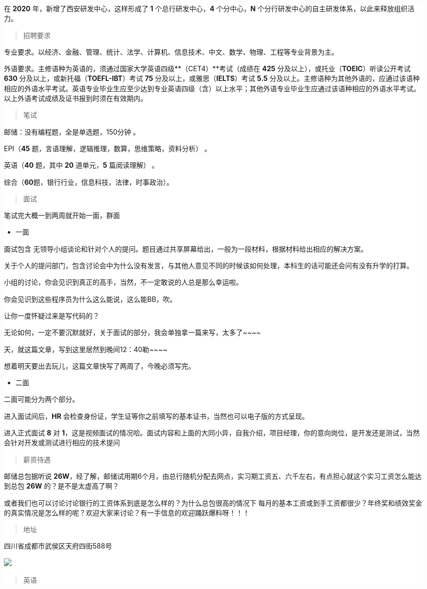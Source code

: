 在 **2020** 年，新增了西安研发中心，这样形成了 **1** 个总行研发中心，**4** 个分中心，**N** 个分行研发中心的自主研发体系，以此来释放组织活力。

> 招聘要求

专业要求。以经济、金融、管理、统计、法学、计算机、信息技术、中文、数学、物理、工程等专业背景为主。 

外语要求。主修语种为英语的，须通过国家大学英语四级**（CET4）**考试（成绩在 **425** 分及以上），或托业（**TOEIC**）听读公开考试 **630** 分及以上，或新托福（**TOEFL-IBT**）考试 **75** 分及以上，或雅思（**IELTS**）考试 **5.5** 分及以上。主修语种为其他外语的，应通过该语种相应的外语水平考试。英语专业毕业生应至少达到专业英语四级（含）以上水平；其他外语专业毕业生应通过该语种相应的外语水平考试。以上外语考试成绩及证书报到时须在有效期内。

> 笔试

邮储：没有编程题，全是单选题，150分钟 。

EPI（**45** 题，言语理解，逻辑推理，数算，思维策略，资料分析） 。

英语（**40** 题，其中 **20** 道单元，**5** 篇阅读理解） 。

综合（**60**题，银行行业，信息科技，法律，时事政治）。

> 面试

笔试完大概一到两周就开始一面，群面

- 一面

面试包含 无领导小组谈论和针对个人的提问。题目通过共享屏幕给出，一般为一段材料，根据材料给出相应的解决方案。

关于个人的提问部门，包含讨论会中为什么没有发言，与其他人意见不同的时候该如何处理，本科生的话可能还会问有没有升学的打算。

小组的讨论，你会见识到真正的高手，当然，不一定敢说的人总是那么幸运啦。

你会见识到这些程序员为什么这么能说，这么能BB，吹。

让你一度怀疑过来是写代码的？

无论如何，一定不要沉默就好，关于面试的部分，我会单独拿一篇来写，太多了~~~~

天，就这篇文章，写到这里居然到晚间12：40勒~~~~

想着明天要出去玩儿，这篇文章快写了两周了，今晚必须写完。

- 二面

二面可能分为两个部分。

进入面试间后，**HR** 会检查身份证，学生证等你之前填写的基本证书，当然也可以电子版的方式呈现。

进入正式面试 **8** 对 **1**，这是视频面试的情况哈。面试内容和上面的大同小异，自我介绍，项目经理，你的意向岗位，是开发还是测试，当然会针对开发或测试进行相应的技术提问

> 薪资待遇

邮储总包据听说 **26W**，经了解，邮储试用期6个月，由总行随机分配去网点，实习期工资五、六千左右，有点担心就这个实习工资怎么能达到总包 **26W** 的？是不是太虚高了啊？ 

或者我们也可以讨论讨论银行的工资体系到底是怎么样的？为什么总包很高的情况下 每月的基本工资或到手工资都很少？年终奖和绩效奖金的真实情况是怎么样的呢？欢迎大家来讨论？有一手信息的欢迎踊跃爆料呀！！！

> 地址

四川省成都市武侯区天府四街588号

![](https://img-blog.csdnimg.cn/6bce84fd518e4d74971be66add6bd7c4.png?x-oss-process=image/watermark,type_ZmFuZ3poZW5naGVpdGk,shadow_10,text_aHR0cHM6Ly9ibG9nLmNzZG4ubmV0L0wxNTUxOTU0MzgzNw==,size_1,color_FFFFFF,t_70#pic_center)

> 英语
